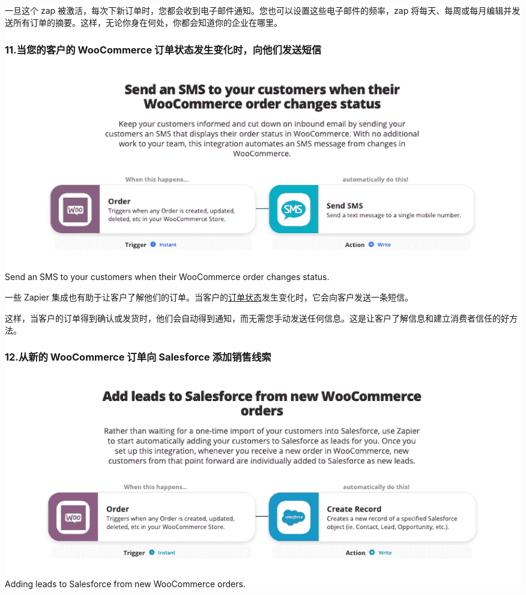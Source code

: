 一旦这个 zap 被激活，每次下新订单时，您都会收到电子邮件通知。您也可以设置这些电子邮件的频率，zap 将每天、每周或每月编辑并发送所有订单的摘要。这样，无论你身在何处，你都会知道你的企业在哪里。

### 11.当您的客户的 WooCommerce 订单状态发生变化时，向他们发送短信

![Zap for sending an SMS to your customers when their WooCommerce order changes status.](img/a149ef54e3f709d39a11f7325f62a765.png)

Send an SMS to your customers when their WooCommerce order changes status.



一些 Zapier 集成也有助于让客户了解他们的订单。当客户的[订单状态](https://kinsta.com/blog/best-woocommerce-multi-vendor-plugins/)发生变化时，它会向客户发送一条短信。

这样，当客户的订单得到确认或发货时，他们会自动得到通知，而无需您手动发送任何信息。这是让客户了解信息和建立消费者信任的好方法。

### 12.从新的 WooCommerce 订单向 Salesforce 添加销售线索

![Zap for adding leads to Salesforce from new WooCommerce orders.](img/0940334ded4f7801b89f806fafe940c4.png)

Adding leads to Salesforce from new WooCommerce orders.
